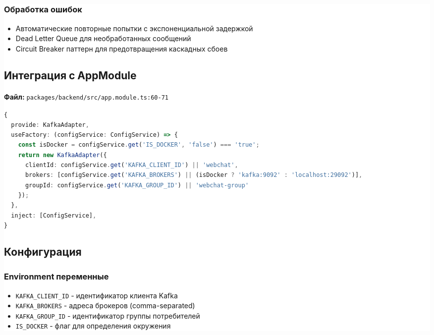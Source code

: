 ### Обработка ошибок

- Автоматические повторные попытки с экспоненциальной задержкой
- Dead Letter Queue для необработанных сообщений
- Circuit Breaker паттерн для предотвращения каскадных сбоев

## Интеграция с AppModule

**Файл:** `packages/backend/src/app.module.ts:60-71`

```typescript
{
  provide: KafkaAdapter,
  useFactory: (configService: ConfigService) => {
    const isDocker = configService.get('IS_DOCKER', 'false') === 'true';
    return new KafkaAdapter({
      clientId: configService.get('KAFKA_CLIENT_ID') || 'webchat',
      brokers: [configService.get('KAFKA_BROKERS') || (isDocker ? 'kafka:9092' : 'localhost:29092')],
      groupId: configService.get('KAFKA_GROUP_ID') || 'webchat-group'
    });
  },
  inject: [ConfigService],
}
```

## Конфигурация

### Environment переменные

- `KAFKA_CLIENT_ID` - идентификатор клиента Kafka
- `KAFKA_BROKERS` - адреса брокеров (comma-separated)
- `KAFKA_GROUP_ID` - идентификатор группы потребителей
- `IS_DOCKER` - флаг для определения окружения